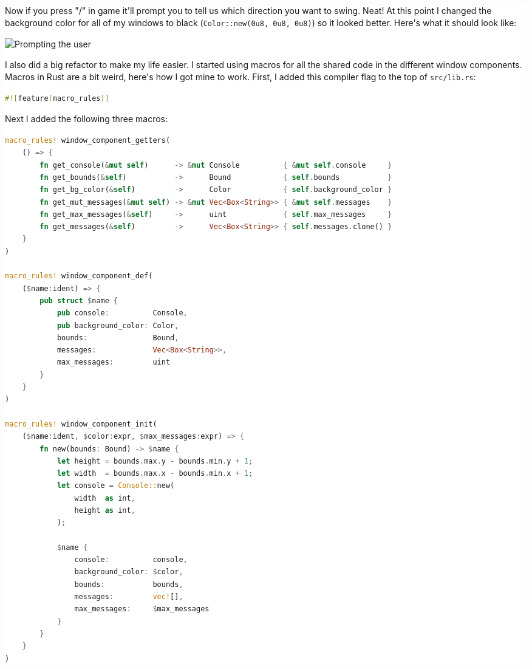 Now if you press "/" in game it'll prompt you to tell us which direction you want to swing. Neat! At this point I changed the background color for all of my windows to black (`Color::new(0u8, 0u8, 0u8)`) so it looked better. Here's what it should look like:

![Prompting the user](https://dl.dropboxusercontent.com/u/169446/dwemthys/part-4/prompt.png)

I also did a big refactor to make my life easier. I started using macros for all the shared code in the different window components. Macros in Rust are a bit weird, here's how I got mine to work. First, I added this compiler flag to the top of `src/lib.rs`: 

```rust
#![feature(macro_rules)]
```

Next I added the following three macros:

```rust
macro_rules! window_component_getters(
    () => {
        fn get_console(&mut self)      -> &mut Console          { &mut self.console     }
        fn get_bounds(&self)           ->      Bound            { self.bounds           }
        fn get_bg_color(&self)         ->      Color            { self.background_color }
        fn get_mut_messages(&mut self) -> &mut Vec<Box<String>> { &mut self.messages    }
        fn get_max_messages(&self)     ->      uint             { self.max_messages     }
        fn get_messages(&self)         ->      Vec<Box<String>> { self.messages.clone() }
    }
)

macro_rules! window_component_def(
    ($name:ident) => {
        pub struct $name {
            pub console:          Console,
            pub background_color: Color,
            bounds:               Bound,
            messages:             Vec<Box<String>>,
            max_messages:         uint
        }
    }
)

macro_rules! window_component_init(
    ($name:ident, $color:expr, $max_messages:expr) => {
        fn new(bounds: Bound) -> $name {
            let height = bounds.max.y - bounds.min.y + 1;
            let width  = bounds.max.x - bounds.min.x + 1;
            let console = Console::new(
                width  as int,
                height as int,
            );

            $name {
                console:          console,
                background_color: $color,
                bounds:           bounds,
                messages:         vec![],
                max_messages:     $max_messages
            }
        }
    }
)
```
